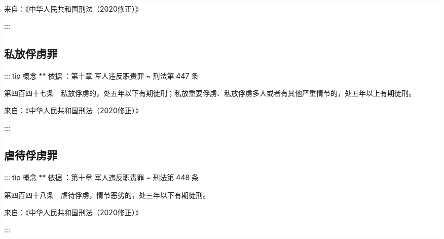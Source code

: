 <p class="from">来自：《中华人民共和国刑法（2020修正）》</p>

:::

## 私放俘虏罪

::: tip 概念
\*\* 依据 ：第十章 军人违反职责罪 ~ 刑法第 447 条

第四百四十七条　私放俘虏的，处五年以下有期徒刑；私放重要俘虏、私放俘虏多人或者有其他严重情节的，处五年以上有期徒刑。

<p class="from">来自：《中华人民共和国刑法（2020修正）》</p>

:::

## 虐待俘虏罪

::: tip 概念
\*\* 依据 ：第十章 军人违反职责罪 ~ 刑法第 448 条

第四百四十八条　虐待俘虏，情节恶劣的，处三年以下有期徒刑。

<p class="from">来自：《中华人民共和国刑法（2020修正）》</p>

:::
